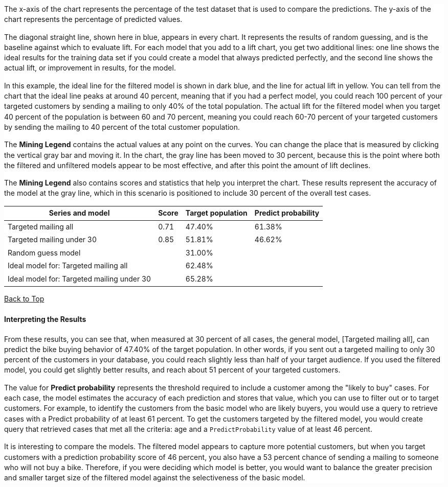  The x-axis of the chart represents the percentage of the test dataset that is used to compare the predictions. The y-axis of the chart represents the percentage of predicted values.

 The diagonal straight line, shown here in blue, appears in every chart. It represents the results of random guessing, and is the baseline against which to evaluate lift. For each model that you add to a lift chart, you get two additional lines: one line shows the ideal results for the training data set if you could create a model that always predicted perfectly, and the second line shows the actual lift, or improvement in results, for the model.

 In this example, the ideal line for the filtered model is shown in dark blue, and the line for actual lift in yellow. You can tell from the chart that the ideal line peaks at around 40 percent, meaning that if you had a perfect model, you could reach 100 percent of your targeted customers by sending a mailing to only 40% of the total population. The actual lift for the filtered model when you target 40 percent of the population is between 60 and 70 percent, meaning you could reach 60-70 percent of your targeted customers by sending the mailing to 40 percent of the total customer population.

 The **Mining Legend** contains the actual values at any point on the curves. You can change the place that is measured by clicking the vertical gray bar and moving it. In the chart, the gray line has been moved to 30 percent, because this is the point where both the filtered and unfiltered models appear to be most effective, and after this point the amount of lift declines.

 The **Mining Legend** also contains scores and statistics that help you interpret the chart. These results represent the accuracy of the model at the gray line, which in this scenario is positioned to include 30 percent of the overall test cases.

|Series and  model|Score|Target population|Predict probability|
|-----------------------|-----------|-----------------------|-------------------------|
|Targeted mailing all|0.71|47.40%|61.38%|
|Targeted mailing under 30|0.85|51.81%|46.62%|
|Random guess model||31.00%||
|Ideal model for: Targeted mailing all||62.48%||
|Ideal model for: Targeted mailing under 30||65.28%||

 [Back to Top](#bkmk_Top)

#### Interpreting the Results
 From these results, you can see that, when measured at 30 percent of all cases, the general model, [Targeted mailing all], can predict the bike buying behavior of 47.40% of the target population. In other words, if you sent out a targeted mailing to only 30 percent of the customers in your database, you could reach slightly less than half of your target audience. If you used the filtered model, you could get slightly better results, and reach about 51 percent of your targeted customers.

 The value for **Predict probability** represents the threshold required to include a customer among the "likely to buy" cases. For each case, the model estimates the accuracy of each prediction and stores that value, which you can use to filter out or to target customers. For example, to identify the customers from the basic model who are likely buyers, you would use a query to retrieve cases with a Predict probability of at least 61 percent. To get the customers targeted by the filtered model, you would create query that retrieved cases that met all the criteria: age and a `PredictProbability` value of at least 46 percent.

 It is interesting to compare the models. The filtered model appears to capture more potential customers, but when you target customers with a prediction probability score of 46 percent, you also have a 53 percent chance of sending a mailing to someone who will not buy a bike. Therefore, if you were deciding which model is better, you would want to balance the greater precision and smaller target size of the filtered model against the selectiveness of the basic model.
